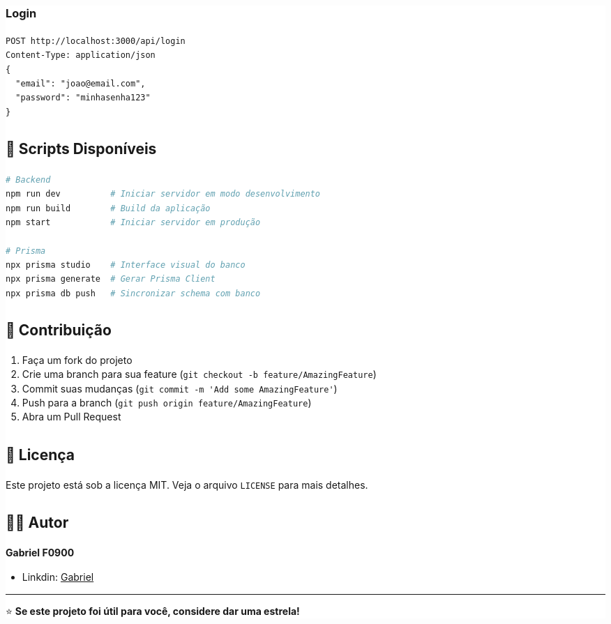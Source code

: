 ### Login
```http
POST http://localhost:3000/api/login
Content-Type: application/json
{
  "email": "joao@email.com",
  "password": "minhasenha123"
}
```


## 📝 Scripts Disponíveis

```bash
# Backend
npm run dev          # Iniciar servidor em modo desenvolvimento
npm run build        # Build da aplicação
npm start            # Iniciar servidor em produção

# Prisma
npx prisma studio    # Interface visual do banco
npx prisma generate  # Gerar Prisma Client
npx prisma db push   # Sincronizar schema com banco
```


## 🤝 Contribuição

1. Faça um fork do projeto
2. Crie uma branch para sua feature (`git checkout -b feature/AmazingFeature`)
3. Commit suas mudanças (`git commit -m 'Add some AmazingFeature'`)
4. Push para a branch (`git push origin feature/AmazingFeature`)
5. Abra um Pull Request


## 📄 Licença

Este projeto está sob a licença MIT. Veja o arquivo `LICENSE` para mais detalhes.


## 👨‍💻 Autor

**Gabriel F0900**
- Linkdin: [Gabriel](https://www.linkedin.com/in/gabrielfalcaodev/)

---

⭐ **Se este projeto foi útil para você, considere dar uma estrela!**
